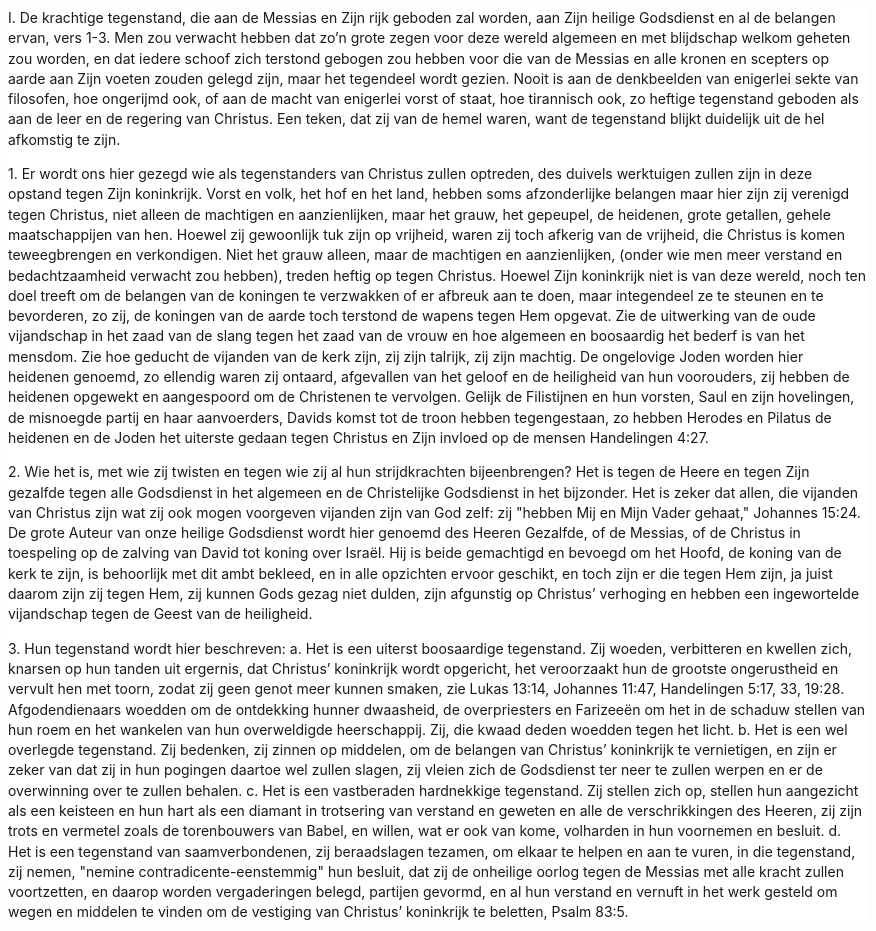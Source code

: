 I. De krachtige tegenstand, die aan de Messias en Zijn rijk geboden zal worden, aan Zijn heilige Godsdienst en al de belangen ervan, vers 1-3. Men zou verwacht hebben dat zo’n grote zegen voor deze wereld algemeen en met blijdschap welkom geheten zou worden, en dat iedere schoof zich terstond gebogen zou hebben voor die van de Messias en alle kronen en scepters op aarde aan Zijn voeten zouden gelegd zijn, maar het tegendeel wordt gezien. Nooit is aan de denkbeelden van enigerlei sekte van filosofen, hoe ongerijmd ook, of aan de macht van enigerlei vorst of staat, hoe tirannisch ook, zo heftige tegenstand geboden als aan de leer en de regering van Christus. Een teken, dat zij van de hemel waren, want de tegenstand blijkt duidelijk uit de hel afkomstig te zijn.

1\. Er wordt ons hier gezegd wie als tegenstanders van Christus zullen optreden, des duivels werktuigen zullen zijn in deze opstand tegen Zijn koninkrijk. Vorst en volk, het hof en het land, hebben soms afzonderlijke belangen maar hier zijn zij verenigd tegen Christus, niet alleen de machtigen en aanzienlijken, maar het grauw, het gepeupel, de heidenen, grote getallen, gehele maatschappijen van hen. Hoewel zij gewoonlijk tuk zijn op vrijheid, waren zij toch afkerig van de vrijheid, die Christus is komen teweegbrengen en verkondigen. Niet het grauw alleen, maar de machtigen en aanzienlijken, (onder wie men meer verstand en bedachtzaamheid verwacht zou hebben), treden heftig op tegen Christus. Hoewel Zijn koninkrijk niet is van deze wereld, noch ten doel treeft om de belangen van de koningen te verzwakken of er afbreuk aan te doen, maar integendeel ze te steunen en te bevorderen, zo zij, de koningen van de aarde toch terstond de wapens tegen Hem opgevat. Zie de uitwerking van de oude vijandschap in het zaad van de slang tegen het zaad van de vrouw en hoe algemeen en boosaardig het bederf is van het mensdom. Zie hoe geducht de vijanden van de kerk zijn, zij zijn talrijk, zij zijn machtig. De ongelovige Joden worden hier heidenen genoemd, zo ellendig waren zij ontaard, afgevallen van het geloof en de heiligheid van hun voorouders, zij hebben de heidenen opgewekt en aangespoord om de Christenen te vervolgen. Gelijk de Filistijnen en hun vorsten, Saul en zijn hovelingen, de misnoegde partij en haar aanvoerders, Davids komst tot de troon hebben tegengestaan, zo hebben Herodes en Pilatus de heidenen en de Joden het uiterste gedaan tegen Christus en Zijn invloed op de mensen Handelingen 4:27.

2\. Wie het is, met wie zij twisten en tegen wie zij al hun strijdkrachten bijeenbrengen? Het is tegen de Heere en tegen Zijn gezalfde tegen alle Godsdienst in het algemeen en de Christelijke Godsdienst in het bijzonder. Het is zeker dat allen, die vijanden van Christus zijn wat zij ook mogen voorgeven vijanden zijn van God zelf: zij "hebben Mij en Mijn Vader gehaat," Johannes 15:24. De grote Auteur van onze heilige Godsdienst wordt hier genoemd des Heeren Gezalfde, of de Messias, of de Christus in toespeling op de zalving van David tot koning over Israël. Hij is beide gemachtigd en bevoegd om het Hoofd, de koning van de kerk te zijn, is behoorlijk met dit ambt bekleed, en in alle opzichten ervoor geschikt, en toch zijn er die tegen Hem zijn, ja juist daarom zijn zij tegen Hem, zij kunnen Gods gezag niet dulden, zijn afgunstig op Christus’ verhoging en hebben een ingewortelde vijandschap tegen de Geest van de heiligheid.

3\. Hun tegenstand wordt hier beschreven: 
a. Het is een uiterst boosaardige tegenstand. Zij woeden, verbitteren en kwellen zich, knarsen op hun tanden uit ergernis, dat Christus’ koninkrijk wordt opgericht, het veroorzaakt hun de grootste ongerustheid en vervult hen met toorn, zodat zij geen genot meer kunnen smaken, zie Lukas 13:14, Johannes 11:47, Handelingen 5:17, 33, 19:28. Afgodendienaars woedden om de ontdekking hunner dwaasheid, de overpriesters en Farizeeën om het in de schaduw stellen van hun roem en het wankelen van hun overweldigde heerschappij. Zij, die kwaad deden woedden tegen het licht.
b. Het is een wel overlegde tegenstand. Zij bedenken, zij zinnen op middelen, om de belangen van Christus’ koninkrijk te vernietigen, en zijn er zeker van dat zij in hun pogingen daartoe wel zullen slagen, zij vleien zich de Godsdienst ter neer te zullen werpen en er de overwinning over te zullen behalen.
c. Het is een vastberaden hardnekkige tegenstand. Zij stellen zich op, stellen hun aangezicht als een keisteen en hun hart als een diamant in trotsering van verstand en geweten en alle de verschrikkingen des Heeren, zij zijn trots en vermetel zoals de torenbouwers van Babel, en willen, wat er ook van kome, volharden in hun voornemen en besluit.
d. Het is een tegenstand van saamverbondenen, zij beraadslagen tezamen, om elkaar te helpen en aan te vuren, in die tegenstand, zij nemen, "nemine contradicente-eenstemmig" hun besluit, dat zij de onheilige oorlog tegen de Messias met alle kracht zullen voortzetten, en daarop worden vergaderingen belegd, partijen gevormd, en al hun verstand en vernuft in het werk gesteld om wegen en middelen te vinden om de vestiging van Christus’ koninkrijk te beletten, Psalm 83:5.
